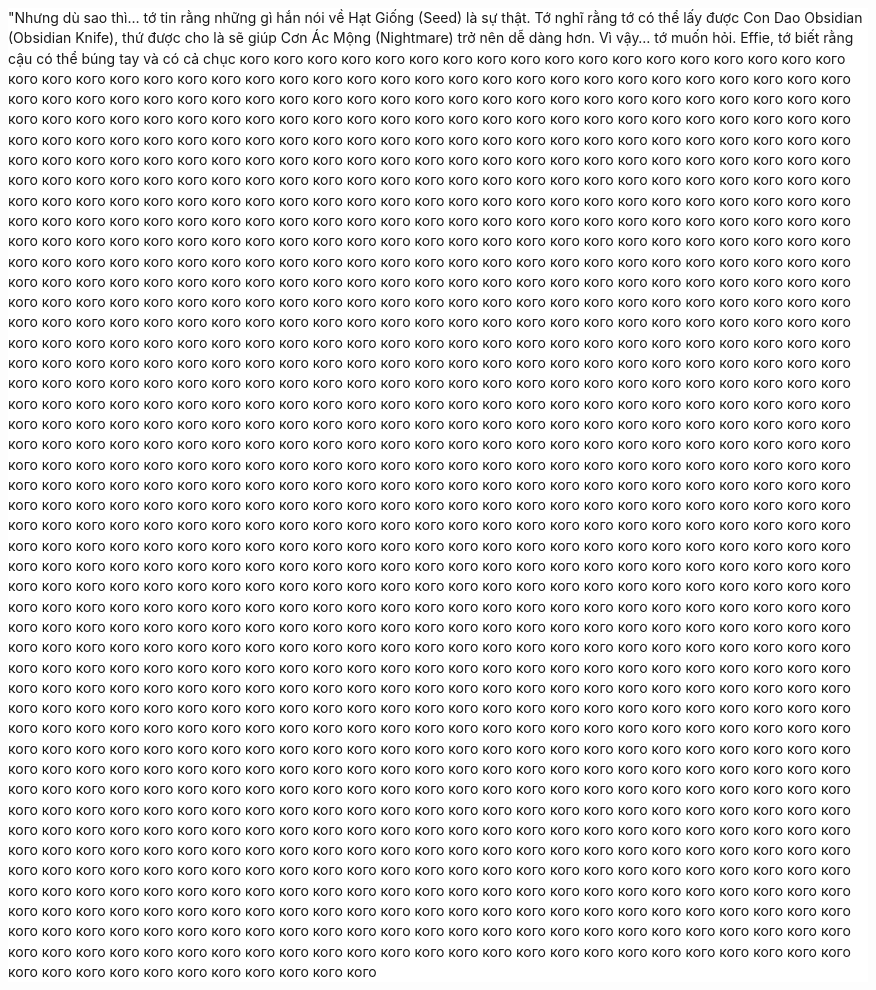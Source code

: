 "Nhưng dù sao thì… tớ tin rằng những gì hắn nói về Hạt Giống (Seed) là sự thật. Tớ nghĩ rằng tớ có thể lấy được Con Dao Obsidian (Obsidian Knife), thứ được cho là sẽ giúp Cơn Ác Mộng (Nightmare) trở nên dễ dàng hơn. Vì vậy… tớ muốn hỏi. Effie, tớ biết rằng cậu có thể búng tay và có cả chục кого кого кого кого кого кого кого кого кого кого кого кого кого кого кого кого кого кого кого кого кого кого кого кого кого кого кого кого кого кого кого кого кого кого кого кого кого кого кого кого кого кого кого кого кого кого кого кого кого кого кого кого кого кого кого кого кого кого кого кого кого кого кого кого кого кого кого кого кого кого кого кого кого кого кого кого кого кого кого кого кого кого кого кого кого кого кого кого кого кого кого кого кого кого кого кого кого кого кого кого кого кого кого кого кого кого кого кого кого кого кого кого кого кого кого кого кого кого кого кого кого кого кого кого кого кого кого кого кого кого кого кого кого кого кого кого кого кого кого кого кого кого кого кого кого кого кого кого кого кого кого кого кого кого кого кого кого кого кого кого кого кого кого кого кого кого кого кого кого кого кого кого кого кого кого кого кого кого кого кого кого кого кого кого кого кого кого кого кого кого кого кого кого кого кого кого кого кого кого кого кого кого кого кого кого кого кого кого кого кого кого кого кого кого кого кого кого кого кого кого кого кого кого кого кого кого кого кого кого кого кого кого кого кого кого кого кого кого кого кого кого кого кого кого кого кого кого кого кого кого кого кого кого кого кого кого кого кого кого кого кого кого кого кого кого кого кого кого кого кого кого кого кого кого кого кого кого кого кого кого кого кого кого кого кого кого кого кого кого кого кого кого кого кого кого кого кого кого кого кого кого кого кого кого кого кого кого кого кого кого кого кого кого кого кого кого кого кого кого кого кого кого кого кого кого кого кого кого кого кого кого кого кого кого кого кого кого кого кого кого кого кого кого кого кого кого кого кого кого кого кого кого кого кого кого кого кого кого кого кого кого кого кого кого кого кого кого кого кого кого кого кого кого кого кого кого кого кого кого кого кого кого кого кого кого кого кого кого кого кого кого кого кого кого кого кого кого кого кого кого кого кого кого кого кого кого кого кого кого кого кого кого кого кого кого кого кого кого кого кого кого кого кого кого кого кого кого кого кого кого кого кого кого кого кого кого кого кого кого кого кого кого кого кого кого кого кого кого кого кого кого кого кого кого кого кого кого кого кого кого кого кого кого кого кого кого кого кого кого кого кого кого кого кого кого кого кого кого кого кого кого кого кого кого кого кого кого кого кого кого кого кого кого кого кого кого кого кого кого кого кого кого кого кого кого кого кого кого кого кого кого кого кого кого кого кого кого кого кого кого кого кого кого кого кого кого кого кого кого кого кого кого кого кого кого кого кого кого кого кого кого кого кого кого кого кого кого кого кого кого кого кого кого кого кого кого кого кого кого кого кого кого кого кого кого кого кого кого кого кого кого кого кого кого кого кого кого кого кого кого кого кого кого кого кого кого кого кого кого кого кого кого кого кого кого кого кого кого кого кого кого кого кого кого кого кого кого кого кого кого кого кого кого кого кого кого кого кого кого кого кого кого кого кого кого кого кого кого кого кого кого кого кого кого кого кого кого кого кого кого кого кого кого кого кого кого кого кого кого кого кого кого кого кого кого кого кого кого кого кого кого кого кого кого кого кого кого кого кого кого кого кого кого кого кого кого кого кого кого кого кого кого кого кого кого кого кого кого кого кого кого кого кого кого кого кого кого кого кого кого кого кого кого кого кого кого кого кого кого кого кого кого кого кого кого кого кого кого кого кого кого кого кого кого кого кого кого кого кого кого кого кого кого кого кого кого кого кого кого кого кого кого кого кого кого кого кого кого кого кого кого кого кого кого кого кого кого кого кого кого кого кого кого кого кого кого кого кого кого кого кого кого кого кого кого кого кого кого кого кого кого кого кого кого кого кого кого кого кого кого кого кого кого кого кого кого кого кого кого кого кого кого кого кого кого кого кого кого кого кого кого кого кого кого кого кого кого кого кого кого кого кого кого кого кого кого кого кого кого кого кого кого кого кого кого кого кого кого кого кого кого кого кого кого кого кого кого кого кого кого кого кого кого кого кого кого кого кого кого кого кого кого кого кого кого кого кого кого кого кого кого кого кого кого кого кого кого кого кого кого кого кого кого кого кого кого кого кого кого кого кого кого кого кого кого кого кого кого кого кого кого кого кого кого кого кого кого кого кого кого кого кого кого кого кого кого кого кого кого кого кого кого кого кого кого кого кого кого кого кого кого кого кого кого кого кого кого кого кого кого кого кого кого кого кого кого кого кого кого кого кого кого кого кого кого кого кого кого кого кого кого кого кого кого кого кого кого кого кого кого кого кого кого кого кого кого кого кого кого кого кого кого кого кого кого кого кого кого кого кого кого кого кого кого кого кого кого кого кого кого кого кого кого кого кого кого кого кого кого кого кого кого кого кого кого кого кого кого кого кого кого кого кого кого кого кого кого кого кого кого кого кого кого кого кого кого кого кого кого кого кого кого кого кого кого кого кого кого кого кого кого кого кого кого кого кого кого кого кого кого кого кого кого кого кого кого кого кого кого кого кого кого кого кого кого кого кого кого кого кого кого кого кого кого кого кого кого кого кого кого кого кого кого кого кого кого кого кого кого кого кого кого кого кого кого кого кого кого кого кого кого кого кого кого кого кого кого кого кого кого кого кого кого кого кого кого кого кого кого
